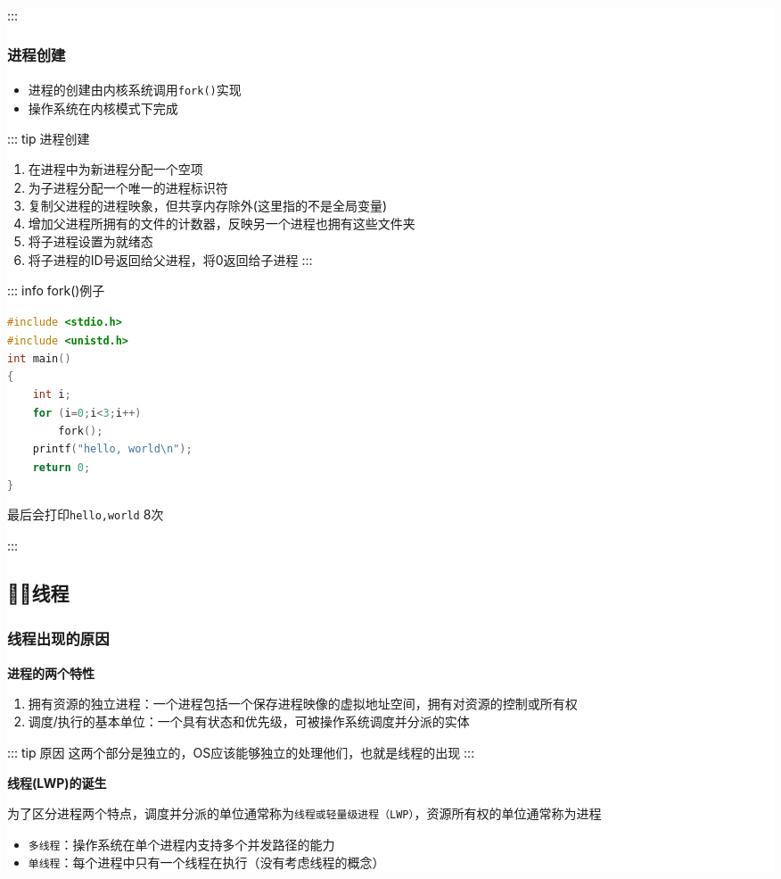:::

### 进程创建

- 进程的创建由内核系统调用`fork()`实现
- 操作系统在内核模式下完成

::: tip 进程创建
1. 在进程中为新进程分配一个空项
2. 为子进程分配一个唯一的进程标识符
3. 复制父进程的进程映象，但共享内存除外(这里指的不是全局变量)
4. 增加父进程所拥有的文件的计数器，反映另一个进程也拥有这些文件夹
5. 将子进程设置为就绪态
6. 将子进程的ID号返回给父进程，将0返回给子进程 
:::

 
::: info  fork()例子

``` c
#include <stdio.h>
#include <unistd.h>
int main()
{
    int i;
    for (i=0;i<3;i++)
        fork();
    printf("hello, world\n");
    return 0;
}

```
最后会打印`hello,world` 8次

:::


## 😶‍🌫️线程

### 线程出现的原因

**进程的两个特性**
1. 拥有资源的独立进程：一个进程包括一个保存进程映像的虚拟地址空间，拥有对资源的控制或所有权
2. 调度/执行的基本单位：一个具有状态和优先级，可被操作系统调度并分派的实体

::: tip 原因
这两个部分是独立的，OS应该能够独立的处理他们，也就是线程的出现
:::

**线程(LWP)的诞生**

为了区分进程两个特点，调度并分派的单位通常称为`线程或轻量级进程（LWP）`，资源所有权的单位通常称为进程

- `多线程`：操作系统在单个进程内支持多个并发路径的能力
- `单线程`：每个进程中只有一个线程在执行（没有考虑线程的概念）
